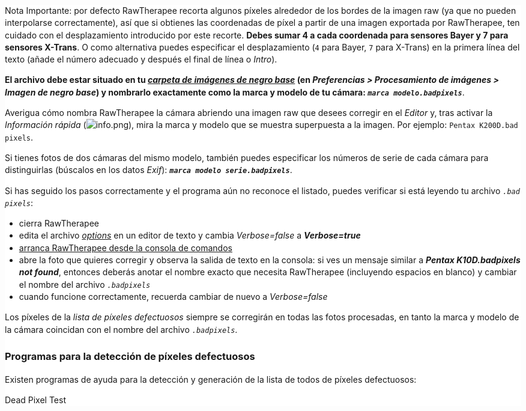 Nota Importante: por defecto RawTherapee recorta algunos píxeles
alrededor de los bordes de la imagen raw (ya que no pueden interpolarse
correctamente), así que si obtienes las coordenadas de píxel a partir de
una imagen exportada por RawTherapee, ten cuidado con el desplazamiento
introducido por este recorte. **Debes sumar 4 a cada coordenada para
sensores Bayer y 7 para sensores X-Trans**. O como alternativa puedes
especificar el desplazamiento (`4` para Bayer, `7` para X-Trans) en la
primera línea del texto (añade el número adecuado y después el final de
línea o *Intro*).

**El archivo debe estar situado en tu [*carpeta de imágenes de negro
base*](Preferences/es#Carpetas "wikilink") (en *Preferencias \>
Procesamiento de imágenes \> Imagen de negro base*) y nombrarlo
exactamente como la marca y modelo de tu cámara:
*`marca modelo.badpixels`***.

Averigua cómo nombra RawTherapee la cámara abriendo una imagen raw que
desees corregir en el *Editor* y, tras activar la *Información rápida*
(<img src="info.png" title="info.png" width="22" alt="info.png" />),
mira la marca y modelo que se muestra superpuesta a la imagen. Por
ejemplo: `Pentax K200D.badpixels`.

Si tienes fotos de dos cámaras del mismo modelo, también puedes
especificar los números de serie de cada cámara para distinguirlas
(búscalos en los datos *Exif*):
***`marca modelo serie.badpixels`***.

Si has seguido los pasos correctamente y el programa aún no reconoce el
listado, puedes verificar si está leyendo tu archivo *`.badpixels`*:

- cierra RawTherapee
- edita el archivo
  [*options*](File_Paths/es#La_carpeta_con_las_configuraciones "wikilink")
  en un editor de texto y cambia *Verbose=false* a ***Verbose=true***
- [arranca RawTherapee desde la consola de
  comandos](Command-Line_Options/es#Arrancar_la_interfaz_gráfica_de_RawTherapee "wikilink")
- abre la foto que quieres corregir y observa la salida de texto en la
  consola: si ves un mensaje similar a ***Pentax K10D.badpixels not
  found***, entonces deberás anotar el nombre exacto que necesita
  RawTherapee (incluyendo espacios en blanco) y cambiar el nombre del
  archivo *`.badpixels`*
- cuando funcione correctamente, recuerda cambiar de nuevo a
  *Verbose=false*

Los píxeles de la *lista de píxeles defectuosos* siempre se corregirán
en todas las fotos procesadas, en tanto la marca y modelo de la cámara
coincidan con el nombre del archivo *`.badpixels`*.

### Programas para la detección de píxeles defectuosos

Existen programas de ayuda para la detección y generación de la lista de
todos de píxeles defectuosos:

Dead Pixel Test
